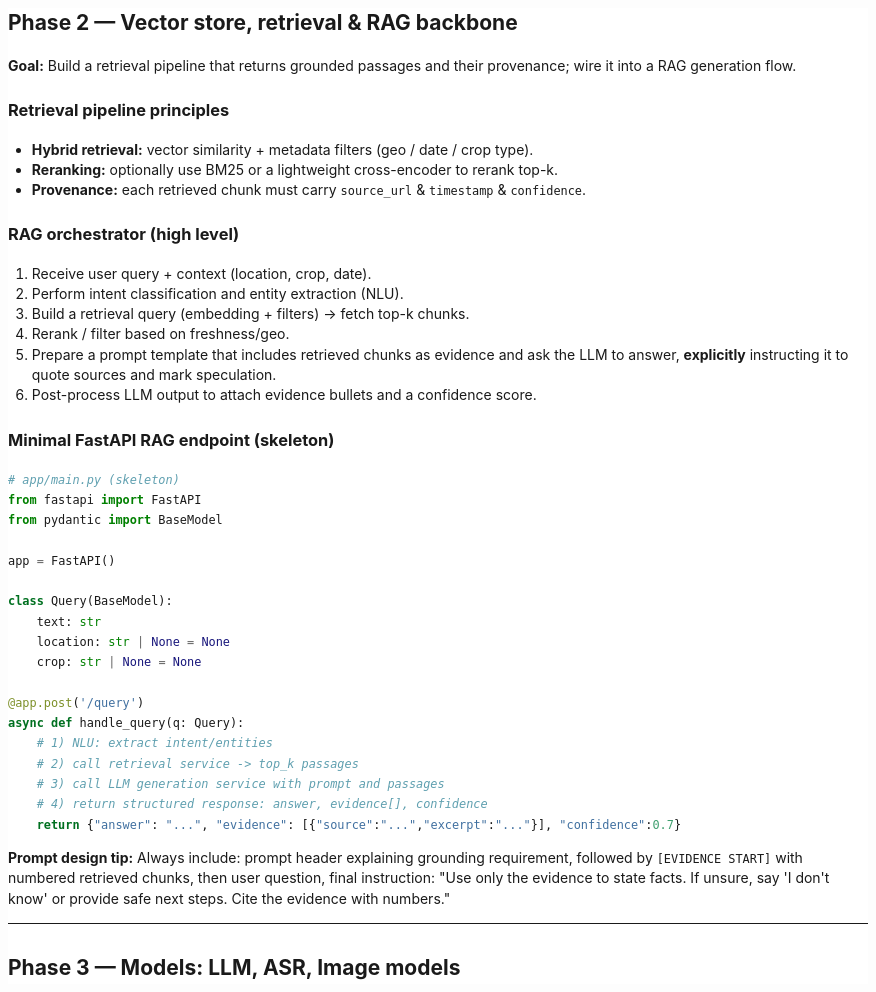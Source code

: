 
## Phase 2 — Vector store, retrieval & RAG backbone

**Goal:** Build a retrieval pipeline that returns grounded passages and their provenance; wire it into a RAG generation flow.

### Retrieval pipeline principles
- **Hybrid retrieval:** vector similarity + metadata filters (geo / date / crop type).
- **Reranking:** optionally use BM25 or a lightweight cross-encoder to rerank top-k.
- **Provenance:** each retrieved chunk must carry `source_url` & `timestamp` & `confidence`.

### RAG orchestrator (high level)
1. Receive user query + context (location, crop, date).
2. Perform intent classification and entity extraction (NLU).
3. Build a retrieval query (embedding + filters) → fetch top-k chunks.
4. Rerank / filter based on freshness/geo.
5. Prepare a prompt template that includes retrieved chunks as evidence and ask the LLM to answer, **explicitly** instructing it to quote sources and mark speculation.
6. Post-process LLM output to attach evidence bullets and a confidence score.

### Minimal FastAPI RAG endpoint (skeleton)

```python
# app/main.py (skeleton)
from fastapi import FastAPI
from pydantic import BaseModel

app = FastAPI()

class Query(BaseModel):
    text: str
    location: str | None = None
    crop: str | None = None

@app.post('/query')
async def handle_query(q: Query):
    # 1) NLU: extract intent/entities
    # 2) call retrieval service -> top_k passages
    # 3) call LLM generation service with prompt and passages
    # 4) return structured response: answer, evidence[], confidence
    return {"answer": "...", "evidence": [{"source":"...","excerpt":"..."}], "confidence":0.7}
```

**Prompt design tip:** Always include: prompt header explaining grounding requirement, followed by `[EVIDENCE START]` with numbered retrieved chunks, then user question, final instruction: "Use only the evidence to state facts. If unsure, say 'I don't know' or provide safe next steps. Cite the evidence with numbers."

---

## Phase 3 — Models: LLM, ASR, Image models
